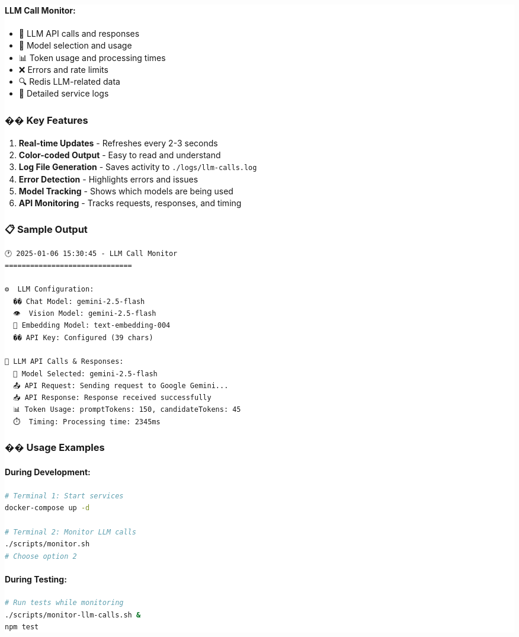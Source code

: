 #### **LLM Call Monitor:**
- 📡 LLM API calls and responses
- 🎯 Model selection and usage
- 📊 Token usage and processing times
- ❌ Errors and rate limits
- 🔍 Redis LLM-related data
- 📄 Detailed service logs

### **�� Key Features**

1. **Real-time Updates** - Refreshes every 2-3 seconds
2. **Color-coded Output** - Easy to read and understand
3. **Log File Generation** - Saves activity to `./logs/llm-calls.log`
4. **Error Detection** - Highlights errors and issues
5. **Model Tracking** - Shows which models are being used
6. **API Monitoring** - Tracks requests, responses, and timing

### **📋 Sample Output**

```
🕐 2025-01-06 15:30:45 - LLM Call Monitor
==============================

⚙️  LLM Configuration:
  �� Chat Model: gemini-2.5-flash
  👁️  Vision Model: gemini-2.5-flash
  🔗 Embedding Model: text-embedding-004
  �� API Key: Configured (39 chars)

📡 LLM API Calls & Responses:
  🎯 Model Selected: gemini-2.5-flash
  📤 API Request: Sending request to Google Gemini...
  📥 API Response: Response received successfully
  📊 Token Usage: promptTokens: 150, candidateTokens: 45
  ⏱️  Timing: Processing time: 2345ms
```

### **�� Usage Examples**

#### **During Development:**
```bash
# Terminal 1: Start services
docker-compose up -d

# Terminal 2: Monitor LLM calls
./scripts/monitor.sh
# Choose option 2
```

#### **During Testing:**
```bash
# Run tests while monitoring
./scripts/monitor-llm-calls.sh &
npm test
```
